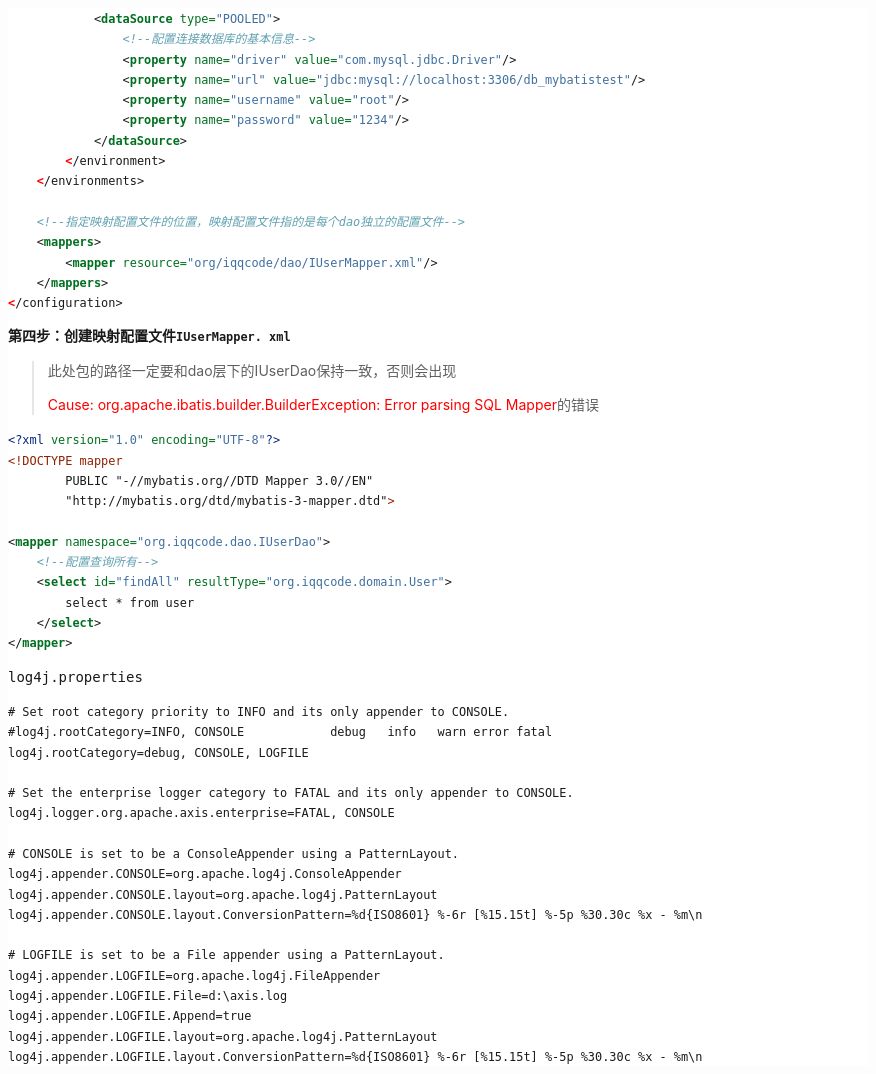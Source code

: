 ```xml
            <dataSource type="POOLED">
                <!--配置连接数据库的基本信息-->
                <property name="driver" value="com.mysql.jdbc.Driver"/>
                <property name="url" value="jdbc:mysql://localhost:3306/db_mybatistest"/>
                <property name="username" value="root"/>
                <property name="password" value="1234"/>
            </dataSource>
        </environment>
    </environments>

    <!--指定映射配置文件的位置，映射配置文件指的是每个dao独立的配置文件-->
    <mappers>
        <mapper resource="org/iqqcode/dao/IUserMapper.xml"/>
    </mappers>
</configuration>
```

**第四步：创建映射配置文件`IUserMapper. xml`**

> 此处包的路径一定要和dao层下的IUserDao保持一致，否则会出现
> 
> <font color=red>Cause: org.apache.ibatis.builder.BuilderException: Error parsing SQL Mapper</font>的错误

```xml
<?xml version="1.0" encoding="UTF-8"?>
<!DOCTYPE mapper
        PUBLIC "-//mybatis.org//DTD Mapper 3.0//EN"
        "http://mybatis.org/dtd/mybatis-3-mapper.dtd">

<mapper namespace="org.iqqcode.dao.IUserDao">
    <!--配置查询所有-->
    <select id="findAll" resultType="org.iqqcode.domain.User">
        select * from user
    </select>
</mapper>
```

<kbd>log4j.properties</kbd>

```xml
# Set root category priority to INFO and its only appender to CONSOLE.
#log4j.rootCategory=INFO, CONSOLE            debug   info   warn error fatal
log4j.rootCategory=debug, CONSOLE, LOGFILE

# Set the enterprise logger category to FATAL and its only appender to CONSOLE.
log4j.logger.org.apache.axis.enterprise=FATAL, CONSOLE

# CONSOLE is set to be a ConsoleAppender using a PatternLayout.
log4j.appender.CONSOLE=org.apache.log4j.ConsoleAppender
log4j.appender.CONSOLE.layout=org.apache.log4j.PatternLayout
log4j.appender.CONSOLE.layout.ConversionPattern=%d{ISO8601} %-6r [%15.15t] %-5p %30.30c %x - %m\n

# LOGFILE is set to be a File appender using a PatternLayout.
log4j.appender.LOGFILE=org.apache.log4j.FileAppender
log4j.appender.LOGFILE.File=d:\axis.log
log4j.appender.LOGFILE.Append=true
log4j.appender.LOGFILE.layout=org.apache.log4j.PatternLayout
log4j.appender.LOGFILE.layout.ConversionPattern=%d{ISO8601} %-6r [%15.15t] %-5p %30.30c %x - %m\n
```
